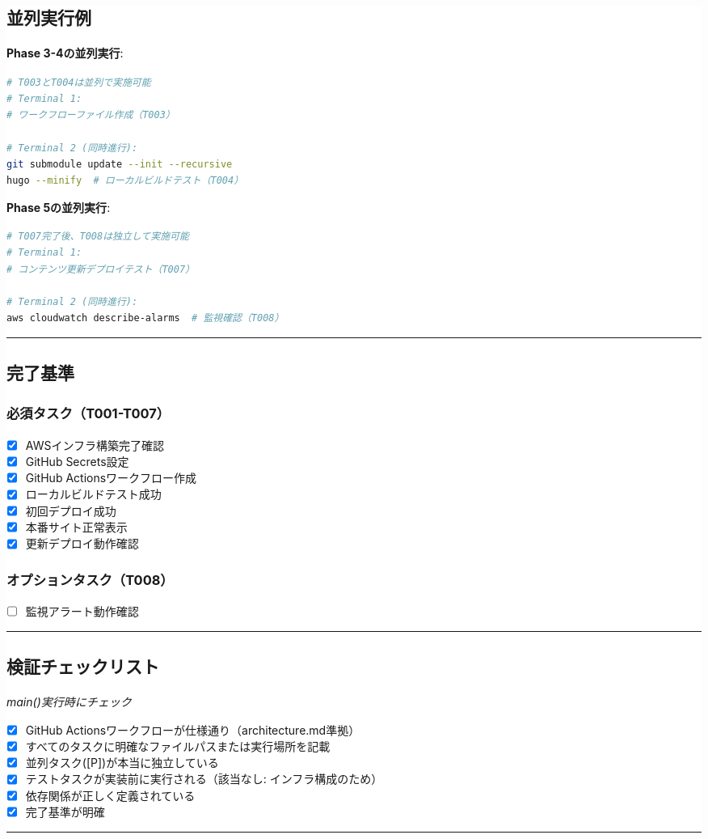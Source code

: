 ## 並列実行例

**Phase 3-4の並列実行**:
```bash
# T003とT004は並列で実施可能
# Terminal 1:
# ワークフローファイル作成（T003）

# Terminal 2 (同時進行):
git submodule update --init --recursive
hugo --minify  # ローカルビルドテスト（T004）
```

**Phase 5の並列実行**:
```bash
# T007完了後、T008は独立して実施可能
# Terminal 1:
# コンテンツ更新デプロイテスト（T007）

# Terminal 2 (同時進行):
aws cloudwatch describe-alarms  # 監視確認（T008）
```

---

## 完了基準

### 必須タスク（T001-T007）
- [x] AWSインフラ構築完了確認
- [x] GitHub Secrets設定
- [x] GitHub Actionsワークフロー作成
- [x] ローカルビルドテスト成功
- [x] 初回デプロイ成功
- [x] 本番サイト正常表示
- [x] 更新デプロイ動作確認

### オプションタスク（T008）
- [ ] 監視アラート動作確認

---

## 検証チェックリスト
*main()実行時にチェック*

- [x] GitHub Actionsワークフローが仕様通り（architecture.md準拠）
- [x] すべてのタスクに明確なファイルパスまたは実行場所を記載
- [x] 並列タスク([P])が本当に独立している
- [x] テストタスクが実装前に実行される（該当なし: インフラ構成のため）
- [x] 依存関係が正しく定義されている
- [x] 完了基準が明確

---
